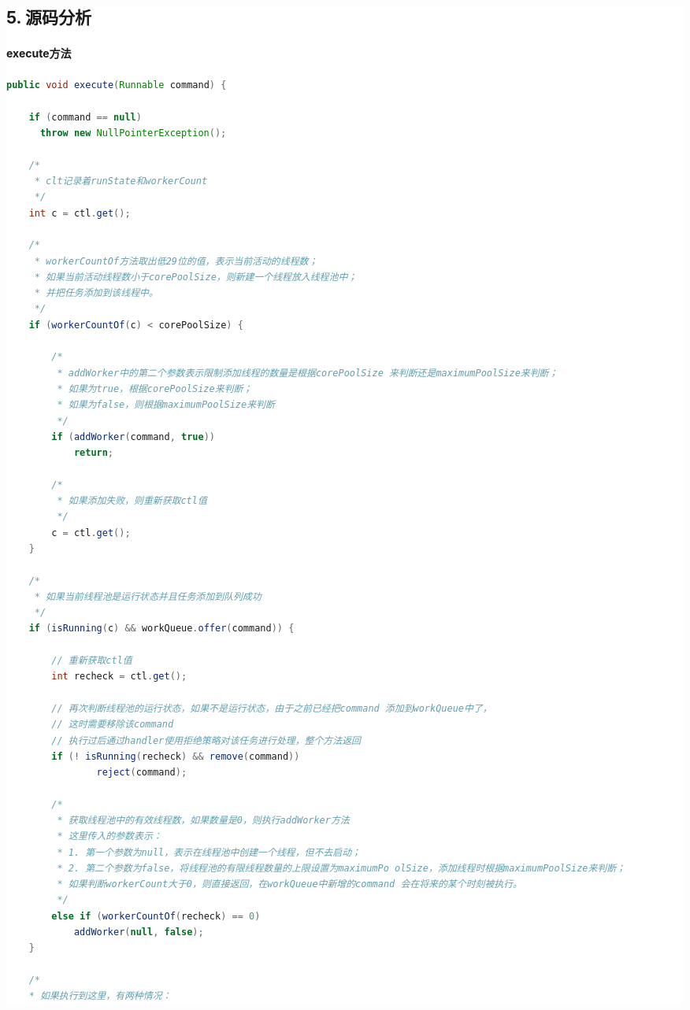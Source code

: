 ## 5. 源码分析

#### execute方法

```java
public void execute(Runnable command) {
  
    if (command == null)
      throw new NullPointerException();

    /*
     * clt记录着runState和workerCount
     */
    int c = ctl.get();
  
    /*
     * workerCountOf方法取出低29位的值，表示当前活动的线程数；
     * 如果当前活动线程数小于corePoolSize，则新建一个线程放入线程池中；
     * 并把任务添加到该线程中。
     */
    if (workerCountOf(c) < corePoolSize) {
      
        /*
         * addWorker中的第二个参数表示限制添加线程的数量是根据corePoolSize 来判断还是maximumPoolSize来判断；
         * 如果为true，根据corePoolSize来判断；
         * 如果为false，则根据maximumPoolSize来判断
         */
        if (addWorker(command, true))
            return;

        /*
         * 如果添加失败，则重新获取ctl值
         */
        c = ctl.get();
    }
  
    /*
     * 如果当前线程池是运行状态并且任务添加到队列成功
     */
    if (isRunning(c) && workQueue.offer(command)) {
      
        // 重新获取ctl值
        int recheck = ctl.get();
      
        // 再次判断线程池的运行状态，如果不是运行状态，由于之前已经把command 添加到workQueue中了，
        // 这时需要移除该command
        // 执行过后通过handler使用拒绝策略对该任务进行处理，整个方法返回
        if (! isRunning(recheck) && remove(command))
        		reject(command);
      
        /*
         * 获取线程池中的有效线程数，如果数量是0，则执行addWorker方法
         * 这里传入的参数表示：
         * 1. 第一个参数为null，表示在线程池中创建一个线程，但不去启动；
         * 2. 第二个参数为false，将线程池的有限线程数量的上限设置为maximumPo olSize，添加线程时根据maximumPoolSize来判断；
         * 如果判断workerCount大于0，则直接返回，在workQueue中新增的command 会在将来的某个时刻被执行。
         */
        else if (workerCountOf(recheck) == 0)
            addWorker(null, false);
    }

    /*
    * 如果执行到这里，有两种情况：
```